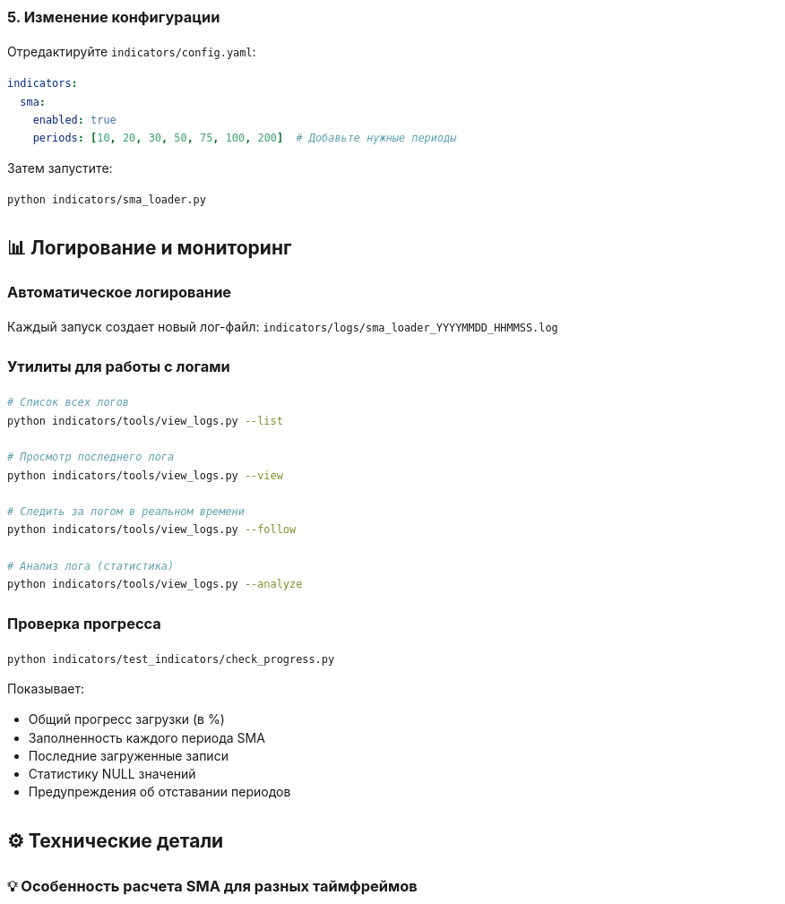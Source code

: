 ### 5. Изменение конфигурации

Отредактируйте `indicators/config.yaml`:
```yaml
indicators:
  sma:
    enabled: true
    periods: [10, 20, 30, 50, 75, 100, 200]  # Добавьте нужные периоды
```

Затем запустите:
```bash
python indicators/sma_loader.py
```

## 📊 Логирование и мониторинг

### Автоматическое логирование
Каждый запуск создает новый лог-файл: `indicators/logs/sma_loader_YYYYMMDD_HHMMSS.log`

### Утилиты для работы с логами

```bash
# Список всех логов
python indicators/tools/view_logs.py --list

# Просмотр последнего лога
python indicators/tools/view_logs.py --view

# Следить за логом в реальном времени
python indicators/tools/view_logs.py --follow

# Анализ лога (статистика)
python indicators/tools/view_logs.py --analyze
```

### Проверка прогресса

```bash
python indicators/test_indicators/check_progress.py
```

Показывает:
- Общий прогресс загрузки (в %)
- Заполненность каждого периода SMA
- Последние загруженные записи
- Статистику NULL значений
- Предупреждения об отставании периодов

## ⚙️ Технические детали

### 💡 Особенность расчета SMA для разных таймфреймов
